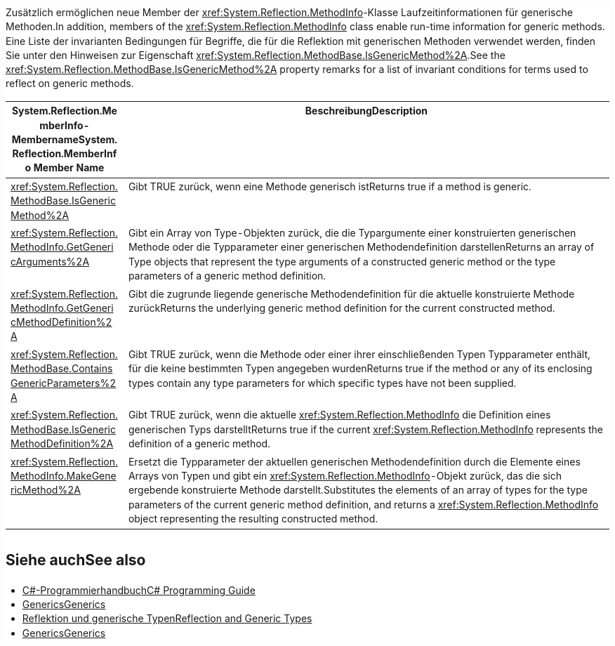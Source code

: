  <span data-ttu-id="e7286-124">Zusätzlich ermöglichen neue Member der <xref:System.Reflection.MethodInfo>-Klasse Laufzeitinformationen für generische Methoden.</span><span class="sxs-lookup"><span data-stu-id="e7286-124">In addition, members of the <xref:System.Reflection.MethodInfo> class enable run-time information for generic methods.</span></span> <span data-ttu-id="e7286-125">Eine Liste der invarianten Bedingungen für Begriffe, die für die Reflektion mit generischen Methoden verwendet werden, finden Sie unter den Hinweisen zur Eigenschaft <xref:System.Reflection.MethodBase.IsGenericMethod%2A>.</span><span class="sxs-lookup"><span data-stu-id="e7286-125">See the <xref:System.Reflection.MethodBase.IsGenericMethod%2A> property remarks for a list of invariant conditions for terms used to reflect on generic methods.</span></span>  
  
|<span data-ttu-id="e7286-126">System.Reflection.MemberInfo-Membername</span><span class="sxs-lookup"><span data-stu-id="e7286-126">System.Reflection.MemberInfo Member Name</span></span>|<span data-ttu-id="e7286-127">Beschreibung</span><span class="sxs-lookup"><span data-stu-id="e7286-127">Description</span></span>|  
|----------------------------------------------|-----------------|  
|<xref:System.Reflection.MethodBase.IsGenericMethod%2A>|<span data-ttu-id="e7286-128">Gibt TRUE zurück, wenn eine Methode generisch ist</span><span class="sxs-lookup"><span data-stu-id="e7286-128">Returns true if a method is generic.</span></span>|  
|<xref:System.Reflection.MethodInfo.GetGenericArguments%2A>|<span data-ttu-id="e7286-129">Gibt ein Array von Type-Objekten zurück, die die Typargumente einer konstruierten generischen Methode oder die Typparameter einer generischen Methodendefinition darstellen</span><span class="sxs-lookup"><span data-stu-id="e7286-129">Returns an array of Type objects that represent the type arguments of a constructed generic method or the type parameters of a generic method definition.</span></span>|  
|<xref:System.Reflection.MethodInfo.GetGenericMethodDefinition%2A>|<span data-ttu-id="e7286-130">Gibt die zugrunde liegende generische Methodendefinition für die aktuelle konstruierte Methode zurück</span><span class="sxs-lookup"><span data-stu-id="e7286-130">Returns the underlying generic method definition for the current constructed method.</span></span>|  
|<xref:System.Reflection.MethodBase.ContainsGenericParameters%2A>|<span data-ttu-id="e7286-131">Gibt TRUE zurück, wenn die Methode oder einer ihrer einschließenden Typen Typparameter enthält, für die keine bestimmten Typen angegeben wurden</span><span class="sxs-lookup"><span data-stu-id="e7286-131">Returns true if the method or any of its enclosing types contain any type parameters for which specific types have not been supplied.</span></span>|  
|<xref:System.Reflection.MethodBase.IsGenericMethodDefinition%2A>|<span data-ttu-id="e7286-132">Gibt TRUE zurück, wenn die aktuelle <xref:System.Reflection.MethodInfo> die Definition eines generischen Typs darstellt</span><span class="sxs-lookup"><span data-stu-id="e7286-132">Returns true if the current <xref:System.Reflection.MethodInfo> represents the definition of a generic method.</span></span>|  
|<xref:System.Reflection.MethodInfo.MakeGenericMethod%2A>|<span data-ttu-id="e7286-133">Ersetzt die Typparameter der aktuellen generischen Methodendefinition durch die Elemente eines Arrays von Typen und gibt ein <xref:System.Reflection.MethodInfo>-Objekt zurück, das die sich ergebende konstruierte Methode darstellt.</span><span class="sxs-lookup"><span data-stu-id="e7286-133">Substitutes the elements of an array of types for the type parameters of the current generic method definition, and returns a <xref:System.Reflection.MethodInfo> object representing the resulting constructed method.</span></span>|  
  
## <a name="see-also"></a><span data-ttu-id="e7286-134">Siehe auch</span><span class="sxs-lookup"><span data-stu-id="e7286-134">See also</span></span>

- [<span data-ttu-id="e7286-135">C#-Programmierhandbuch</span><span class="sxs-lookup"><span data-stu-id="e7286-135">C# Programming Guide</span></span>](../index.md)
- [<span data-ttu-id="e7286-136">Generics</span><span class="sxs-lookup"><span data-stu-id="e7286-136">Generics</span></span>](./index.md)
- [<span data-ttu-id="e7286-137">Reflektion und generische Typen</span><span class="sxs-lookup"><span data-stu-id="e7286-137">Reflection and Generic Types</span></span>](../../../framework/reflection-and-codedom/reflection-and-generic-types.md)
- [<span data-ttu-id="e7286-138">Generics</span><span class="sxs-lookup"><span data-stu-id="e7286-138">Generics</span></span>](../../../standard/generics/index.md)
